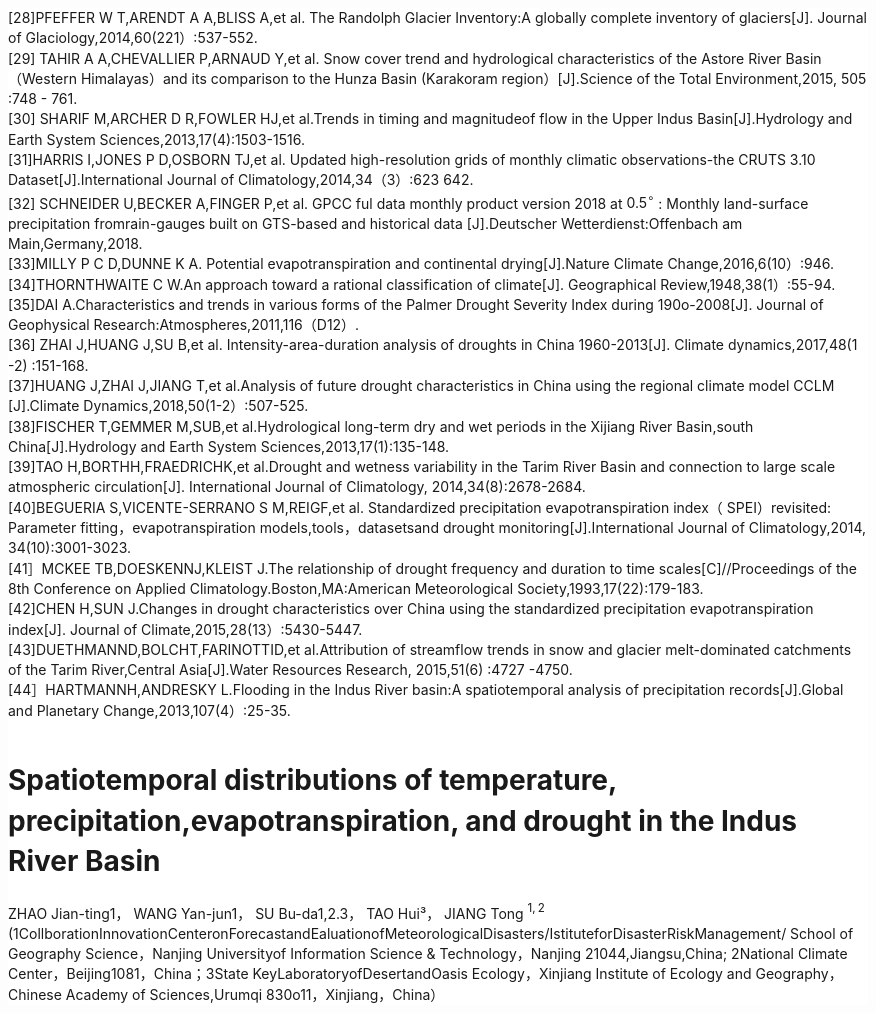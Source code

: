[28]PFEFFER W T,ARENDT A A,BLISS A,et al. The Randolph Glacier Inventory:A globally complete inventory of glaciers[J]. Journal of Glaciology,2014,60(221）:537-552.   
[29] TAHIR A A,CHEVALLIER P,ARNAUD Y,et al. Snow cover trend and hydrological characteristics of the Astore River Basin （Western Himalayas）and its comparison to the Hunza Basin (Karakoram region）[J].Science of the Total Environment,2015, 505 :748 - 761.   
[30] SHARIF M,ARCHER D R,FOWLER HJ,et al.Trends in timing and magnitudeof flow in the Upper Indus Basin[J].Hydrology and Earth System Sciences,2013,17(4):1503-1516.   
[31]HARRIS I,JONES P D,OSBORN TJ,et al. Updated high-resolution grids of monthly climatic observations-the CRUTS 3.10 Dataset[J].International Journal of Climatology,2014,34（3）:623 642.   
[32] SCHNEIDER U,BECKER A,FINGER P,et al. GPCC ful data monthly product version 2018 at $0 . 5 ^ { \circ }$ : Monthly land-surface precipitation fromrain-gauges built on GTS-based and historical data [J].Deutscher Wetterdienst:Offenbach am Main,Germany,2018.   
[33]MILLY P C D,DUNNE K A. Potential evapotranspiration and continental drying[J].Nature Climate Change,2016,6(10）:946.   
[34]THORNTHWAITE C W.An approach toward a rational classification of climate[J]. Geographical Review,1948,38(1）:55-94.   
[35]DAI A.Characteristics and trends in various forms of the Palmer Drought Severity Index during 190o-2008[J]. Journal of Geophysical Research:Atmospheres,2011,116（D12）.   
[36] ZHAI J,HUANG J,SU B,et al. Intensity-area-duration analysis of droughts in China 1960-2013[J]. Climate dynamics,2017,48(1 -2) :151-168.   
[37]HUANG J,ZHAI J,JIANG T,et al.Analysis of future drought characteristics in China using the regional climate model CCLM [J].Climate Dynamics,2018,50(1-2）:507-525.   
[38]FISCHER T,GEMMER M,SUB,et al.Hydrological long-term dry and wet periods in the Xijiang River Basin,south China[J].Hydrology and Earth System Sciences,2013,17(1):135-148.   
[39]TAO H,BORTHH,FRAEDRICHK,et al.Drought and wetness variability in the Tarim River Basin and connection to large scale atmospheric circulation[J]. International Journal of Climatology, 2014,34(8):2678-2684.   
[40]BEGUERIA S,VICENTE-SERRANO S M,REIGF,et al. Standardized precipitation evapotranspiration index（ SPEI）revisited: Parameter fitting，evapotranspiration models,tools，datasetsand drought monitoring[J].International Journal of Climatology,2014, 34(10):3001-3023.   
[41］MCKEE TB,DOESKENNJ,KLEIST J.The relationship of drought frequency and duration to time scales[C]//Proceedings of the 8th Conference on Applied Climatology.Boston,MA:American Meteorological Society,1993,17(22):179-183.   
[42]CHEN H,SUN J.Changes in drought characteristics over China using the standardized precipitation evapotranspiration index[J]. Journal of Climate,2015,28(13）:5430-5447.   
[43]DUETHMANND,BOLCHT,FARINOTTID,et al.Attribution of streamflow trends in snow and glacier melt-dominated catchments of the Tarim River,Central Asia[J].Water Resources Research, 2015,51(6) :4727 -4750.   
[44］HARTMANNH,ANDRESKY L.Flooding in the Indus River basin:A spatiotemporal analysis of precipitation records[J].Global and Planetary Change,2013,107(4）:25-35.

# Spatiotemporal distributions of temperature, precipitation,evapotranspiration, and drought in the Indus River Basin

ZHAO Jian-ting1， WANG Yan-jun1， SU Bu-da1,2.3， TAO Hui³， JIANG Tong $^ { 1 , 2 }$ (1CollborationInnovationCenteronForecastandEaluationofMeteorologicalDisasters/IstituteforDisasterRiskManagement/ School of Geography Science，Nanjing Universityof Information Science & Technology，Nanjing 21044,Jiangsu,China; 2National Climate Center，Beijing1081，China；3State KeyLaboratoryofDesertandOasis Ecology，Xinjiang Institute of Ecology and Geography，Chinese Academy of Sciences,Urumqi 830o11，Xinjiang，China）
